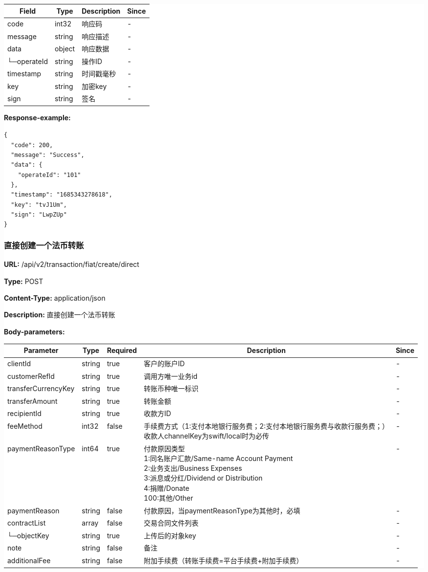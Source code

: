 | Field | Type | Description | Since |
|-------|------|-------------|-------|
|code|int32|响应码|-|
|message|string|响应描述|-|
|data|object|响应数据|-|
|└─operateId|string|操作ID|-|
|timestamp|string|时间戳毫秒|-|
|key|string|加密key|-|
|sign|string|签名|-|

**Response-example:**
```
{
  "code": 200,
  "message": "Success",
  "data": {
    "operateId": "101"
  },
  "timestamp": "1685343278618",
  "key": "tvJ1Um",
  "sign": "LwpZUp"
}
```

### 直接创建一个法币转账
**URL:** /api/v2/transaction/fiat/create/direct

**Type:** POST


**Content-Type:** application/json

**Description:** 直接创建一个法币转账

**Body-parameters:**

| Parameter | Type | Required | Description | Since |
|-----------|------|----------|-------------|-------|
|clientId|string|true|客户的账户ID|-|
|customerRefId|string|true|调用方唯一业务id|-|
|transferCurrencyKey|string|true|转账币种唯一标识|-|
|transferAmount|string|true|转账金额|-|
|recipientId|string|true|收款方ID|-|
|feeMethod|int32|false|手续费方式（1:支付本地银行服务费；2:支付本地银行服务费与收款行服务费；）<br/>收款人channelKey为swift/local时为必传|-|
|paymentReasonType|int64|true|付款原因类型<br/> 1:同名账户汇款/Same-name Account Payment<br/> 2:业务支出/Business Expenses<br/> 3:派息或分红/Dividend or Distribution<br/> 4:捐赠/Donate<br/> 100:其他/Other|-|
|paymentReason|string|false|付款原因，当paymentReasonType为其他时，必填|-|
|contractList|array|false|交易合同文件列表|-|
|└─objectKey|string|true|上传后的对象key|-|
|note|string|false|备注|-|
|additionalFee|string|false|附加手续费（转账手续费=平台手续费+附加手续费）|-|
